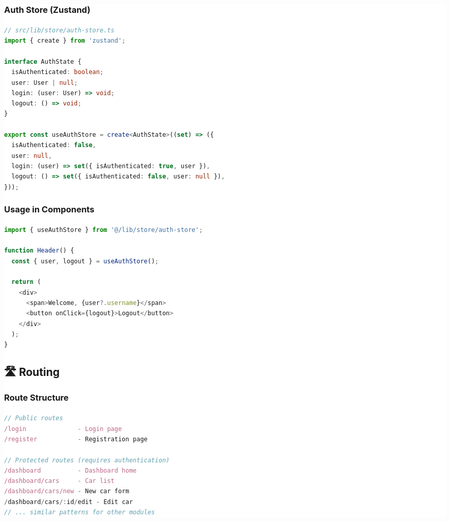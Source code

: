 ### Auth Store (Zustand)

```typescript
// src/lib/store/auth-store.ts
import { create } from 'zustand';

interface AuthState {
  isAuthenticated: boolean;
  user: User | null;
  login: (user: User) => void;
  logout: () => void;
}

export const useAuthStore = create<AuthState>((set) => ({
  isAuthenticated: false,
  user: null,
  login: (user) => set({ isAuthenticated: true, user }),
  logout: () => set({ isAuthenticated: false, user: null }),
}));
```

### Usage in Components

```typescript
import { useAuthStore } from '@/lib/store/auth-store';

function Header() {
  const { user, logout } = useAuthStore();
  
  return (
    <div>
      <span>Welcome, {user?.username}</span>
      <button onClick={logout}>Logout</button>
    </div>
  );
}
```

## 🛣 Routing

### Route Structure

```typescript
// Public routes
/login              - Login page
/register           - Registration page

// Protected routes (requires authentication)
/dashboard          - Dashboard home
/dashboard/cars     - Car list
/dashboard/cars/new - New car form
/dashboard/cars/:id/edit - Edit car
// ... similar patterns for other modules
```
